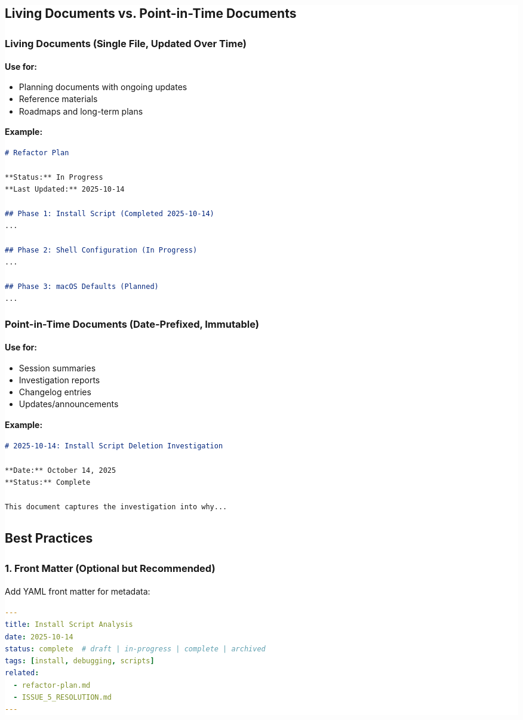 
## Living Documents vs. Point-in-Time Documents

### Living Documents (Single File, Updated Over Time)

**Use for:**
- Planning documents with ongoing updates
- Reference materials
- Roadmaps and long-term plans

**Example:**
```markdown
# Refactor Plan

**Status:** In Progress
**Last Updated:** 2025-10-14

## Phase 1: Install Script (Completed 2025-10-14)
...

## Phase 2: Shell Configuration (In Progress)
...

## Phase 3: macOS Defaults (Planned)
...
```

### Point-in-Time Documents (Date-Prefixed, Immutable)

**Use for:**
- Session summaries
- Investigation reports
- Changelog entries
- Updates/announcements

**Example:**
```markdown
# 2025-10-14: Install Script Deletion Investigation

**Date:** October 14, 2025
**Status:** Complete

This document captures the investigation into why...
```

## Best Practices

### 1. Front Matter (Optional but Recommended)

Add YAML front matter for metadata:

```yaml
---
title: Install Script Analysis
date: 2025-10-14
status: complete  # draft | in-progress | complete | archived
tags: [install, debugging, scripts]
related:
  - refactor-plan.md
  - ISSUE_5_RESOLUTION.md
---
```
